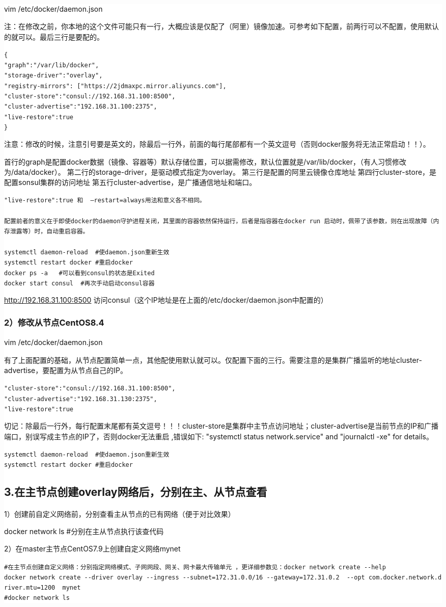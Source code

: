 vim /etc/docker/daemon.json

注：在修改之前，你本地的这个文件可能只有一行，大概应该是仅配了（阿里）镜像加速。可参考如下配置，前两行可以不配置，使用默认的就可以。最后三行是要配的。 

    {
    "graph":"/var/lib/docker",
    "storage-driver":"overlay",
    "registry-mirrors": ["https://2jdmaxpc.mirror.aliyuncs.com"],
    "cluster-store":"consul://192.168.31.100:8500",
    "cluster-advertise":"192.168.31.100:2375",
    "live-restore":true
    }

注意：修改的时候，注意引号要是英文的，除最后一行外，前面的每行尾部都有一个英文逗号（否则docker服务将无法正常启动！！）。

首行的graph是配置docker数据（镜像、容器等）默认存储位置，可以据需修改，默认位置就是/var/lib/docker，（有人习惯修改为/data/docker）。
第二行的storage-driver，是驱动模式指定为overlay。
第三行是配置的阿里云镜像仓库地址
第四行cluster-store，是配置sonsul集群的访问地址
第五行cluster-advertise，是广播通信地址和端口。

    "live-restore":true 和  –restart=always用法和意义各不相同。
    
    配置前者的意义在于即使docker的daemon守护进程关闭，其里面的容器依然保持运行，后者是指容器在docker run 启动时，佩带了该参数，则在出现故障（内存泄露等）时，自动重启容器。
    
    systemctl daemon-reload  #使daemon.json重新生效
    systemctl restart docker #重启docker
    docker ps -a   #可以看到consul的状态是Exited
    docker start consul  #再次手动启动consul容器

http://192.168.31.100:8500 访问consul（这个IP地址是在上面的/etc/docker/daemon.json中配置的）

### 2）修改从节点CentOS8.4

vim /etc/docker/daemon.json

有了上面配置的基础，从节点配置简单一点，其他配使用默认就可以。仅配置下面的三行。需要注意的是集群广播监听的地址cluster-advertise，要配置为从节点自己的IP。

    "cluster-store":"consul://192.168.31.100:8500",
    "cluster-advertise":"192.168.31.130:2375",
    "live-restore":true

切记：除最后一行外，每行配置末尾都有英文逗号！！！cluster-store是集群中主节点访问地址；cluster-advertise是当前节点的IP和广播端口，别误写成主节点的IP了，否则docker无法重启 ,错误如下: "systemctl status network.service" and "journalctl -xe" for details。

    systemctl daemon-reload  #使daemon.json重新生效
    systemctl restart docker #重启docker

## 3.在主节点创建overlay网络后，分别在主、从节点查看

1）创建前自定义网络前，分别查看主从节点的已有网络（便于对比效果）

docker network ls  #分别在主从节点执行该查代码


2）在master主节点CentOS7.9上创建自定义网络mynet

    #在主节点创建自定义网络：分别指定网络模式、子网网段、网关、网卡最大传输单元 ，更详细参数见：docker network create --help 
    docker network create --driver overlay --ingress --subnet=172.31.0.0/16 --gateway=172.31.0.2  --opt com.docker.network.driver.mtu=1200  mynet 
    #docker network ls

